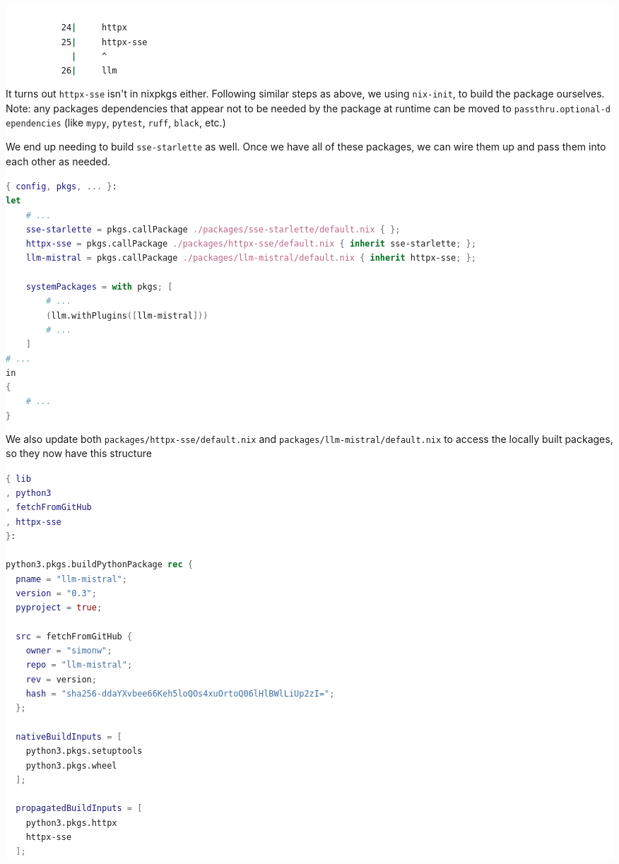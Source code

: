 ```sh

           24|     httpx
           25|     httpx-sse
             |     ^
           26|     llm
```

It turns out `httpx-sse` isn't in nixpkgs either.
Following similar steps as above, we using `nix-init`, to build the package ourselves.
Note: any packages dependencies that appear not to be needed by the package at runtime can be moved to `passthru.optional-dependencies` (like `mypy`, `pytest`, `ruff`, `black`, etc.)

We end up needing to build `sse-starlette` as well.
Once we have all of these packages, we can wire them up and pass them into each other as needed.

```nix
{ config, pkgs, ... }:
let
    # ...
    sse-starlette = pkgs.callPackage ./packages/sse-starlette/default.nix { };
    httpx-sse = pkgs.callPackage ./packages/httpx-sse/default.nix { inherit sse-starlette; };
    llm-mistral = pkgs.callPackage ./packages/llm-mistral/default.nix { inherit httpx-sse; };

    systemPackages = with pkgs; [
        # ...
        (llm.withPlugins([llm-mistral]))
        # ...
    ]
# ...
in
{
    # ...
}
```

We also update both `packages/httpx-sse/default.nix` and `packages/llm-mistral/default.nix` to access the locally built packages, so they now have this structure

```nix
{ lib
, python3
, fetchFromGitHub
, httpx-sse
}:

python3.pkgs.buildPythonPackage rec {
  pname = "llm-mistral";
  version = "0.3";
  pyproject = true;

  src = fetchFromGitHub {
    owner = "simonw";
    repo = "llm-mistral";
    rev = version;
    hash = "sha256-ddaYXvbee66Keh5loQOs4xuOrtoQ06lHlBWlLiUp2zI=";
  };

  nativeBuildInputs = [
    python3.pkgs.setuptools
    python3.pkgs.wheel
  ];

  propagatedBuildInputs = [
    python3.pkgs.httpx
    httpx-sse
  ];
```